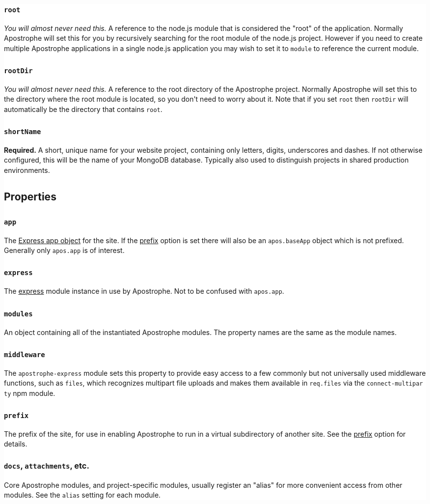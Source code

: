 ### `root`

_You will almost never need this._ A reference to the node.js module that is considered the "root" of the application. Normally Apostrophe will set this for you by recursively searching for the root module of the node.js project. However if you need to create multiple Apostrophe applications in a single node.js application you may wish to set it to `module` to reference the current module.

### `rootDir`

_You will almost never need this._ A reference to the root directory of the Apostrophe project. Normally Apostrophe will set this to the directory where the root module is located, so you don't need to worry about it. Note that if you set `root` then `rootDir` will automatically be the directory that contains `root`.

### `shortName`

**Required.** A short, unique name for your website project, containing only letters, digits, underscores and dashes. If not otherwise configured, this will be the name of your MongoDB database. Typically also used to distinguish projects in shared production environments.

## Properties

### `app`

The [Express app object](https://npmjs.org/express) for the site. If the [prefix](core-server.md#code-prefix-code) option is set there will also be an `apos.baseApp` object which is not prefixed. Generally only `apos.app` is of interest.

### `express`

The [express](https://npmjs.org/express) module instance in use by Apostrophe. Not to be confused with `apos.app`.

### `modules`

An object containing all of the instantiated Apostrophe modules. The property names are the same as the module names.

### `middleware`

The `apostrophe-express` module sets this property to provide easy access to a few commonly but not universally used middleware functions, such as `files`, which recognizes multipart file uploads and makes them available in `req.files` via the `connect-multiparty` npm module.

### `prefix`

The prefix of the site, for use in enabling Apostrophe to run in a virtual subdirectory of another site. See the [prefix](core-server.md#code-prefix-code) option for details.

### `docs`, `attachments`, etc.

Core Apostrophe modules, and project-specific modules, usually register an "alias" for more convenient access from other modules. See the `alias` setting for each module.
